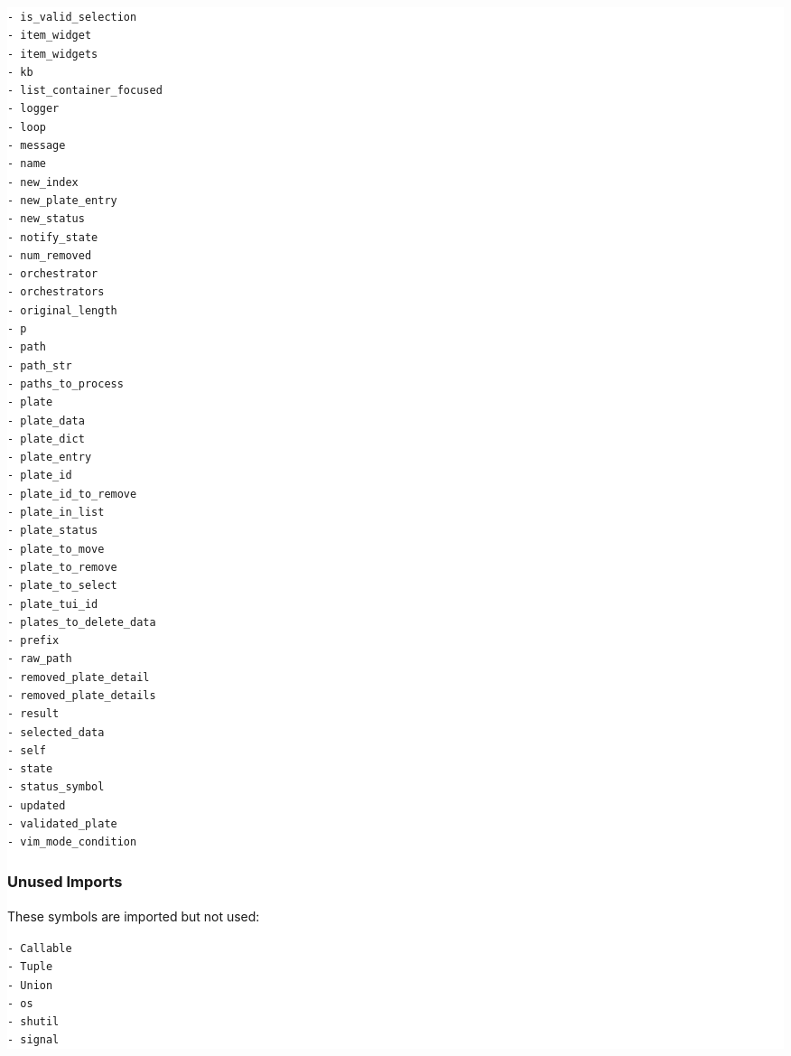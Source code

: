 ```
- is_valid_selection
- item_widget
- item_widgets
- kb
- list_container_focused
- logger
- loop
- message
- name
- new_index
- new_plate_entry
- new_status
- notify_state
- num_removed
- orchestrator
- orchestrators
- original_length
- p
- path
- path_str
- paths_to_process
- plate
- plate_data
- plate_dict
- plate_entry
- plate_id
- plate_id_to_remove
- plate_in_list
- plate_status
- plate_to_move
- plate_to_remove
- plate_to_select
- plate_tui_id
- plates_to_delete_data
- prefix
- raw_path
- removed_plate_detail
- removed_plate_details
- result
- selected_data
- self
- state
- status_symbol
- updated
- validated_plate
- vim_mode_condition
```

### Unused Imports
These symbols are imported but not used:
```
- Callable
- Tuple
- Union
- os
- shutil
- signal
```

